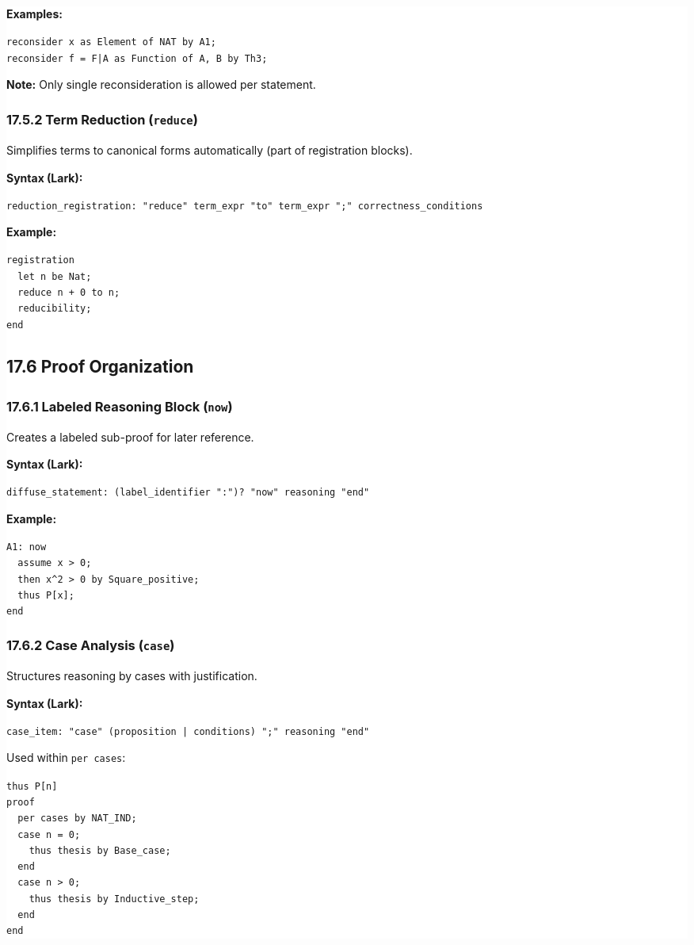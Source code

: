 **Examples:**
```mizar
reconsider x as Element of NAT by A1;
reconsider f = F|A as Function of A, B by Th3;
```

**Note:** Only single reconsideration is allowed per statement.

### 17.5.2 Term Reduction (`reduce`)

Simplifies terms to canonical forms automatically (part of registration blocks).

**Syntax (Lark):**
```lark
reduction_registration: "reduce" term_expr "to" term_expr ";" correctness_conditions
```

**Example:**
```mizar
registration
  let n be Nat;
  reduce n + 0 to n;
  reducibility;
end
```

## 17.6 Proof Organization

### 17.6.1 Labeled Reasoning Block (`now`)

Creates a labeled sub-proof for later reference.

**Syntax (Lark):**
```lark
diffuse_statement: (label_identifier ":")? "now" reasoning "end"
```

**Example:**
```mizar
A1: now
  assume x > 0;
  then x^2 > 0 by Square_positive;
  thus P[x];
end
```

### 17.6.2 Case Analysis (`case`)

Structures reasoning by cases with justification.

**Syntax (Lark):**
```lark
case_item: "case" (proposition | conditions) ";" reasoning "end"
```

Used within `per cases`:
```mizar
thus P[n]
proof
  per cases by NAT_IND;
  case n = 0;
    thus thesis by Base_case;
  end
  case n > 0;
    thus thesis by Inductive_step;
  end
end
```
